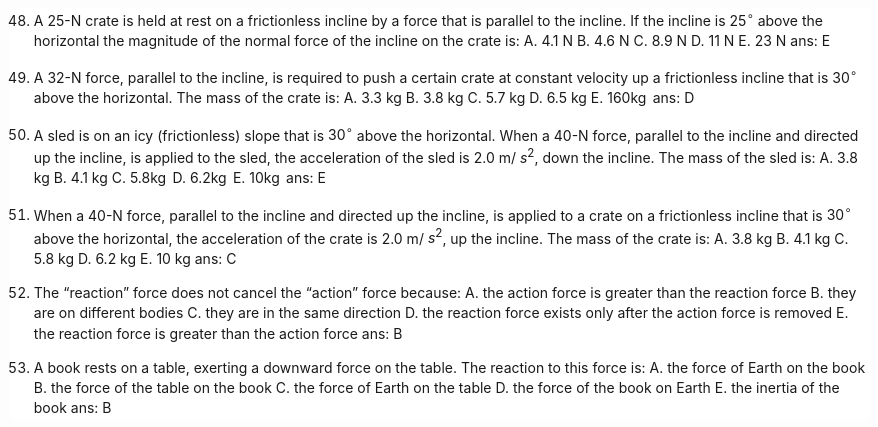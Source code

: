 48. A 25-N crate is held at rest on a frictionless incline by a force that is parallel to the incline. If the incline is $25^{\circ}$ above the horizontal the magnitude of the normal force of the incline on the crate is:
A.  4.1 N
B.  4.6 N
C.  8.9 N
D.  11 N
E.  23 N
ans: E

49. A 32-N force, parallel to the incline, is required to push a certain crate at constant velocity up a frictionless incline that is $30^{\circ}$ above the horizontal. The mass of the crate is:
A.  3.3 kg
B.  3.8 kg
C.  5.7 kg
D.  6.5 kg
E.  $160\operatorname{kg}$
ans: D

50. A sled is on an icy (frictionless) slope that is $30^{\circ}$ above the horizontal. When a 40-N force, parallel to the incline and directed up the incline, is applied to the sled, the acceleration of the sled is 2.0 m/ $s^{2}$, down the incline. The mass of the sled is:
A.  3.8 kg
B.  4.1 kg
C.  $5.8\operatorname{kg}$
D.  $6.2\operatorname{kg}$
E.  $10\operatorname{kg}$
ans: E

51. When a 40-N force, parallel to the incline and directed up the incline, is applied to a crate on a frictionless incline that is $30^{\circ}$ above the horizontal, the acceleration of the crate is 2.0 m/ $s^{2}$, up the incline. The mass of the crate is:
A.  3.8 kg
B.  4.1 kg
C.  5.8 kg
D.  6.2 kg
E.  10 kg
ans: C

52. The “reaction” force does not cancel the “action” force because:
A.  the action force is greater than the reaction force
B.  they are on different bodies
C.  they are in the same direction
D.  the reaction force exists only after the action force is removed
E.  the reaction force is greater than the action force
ans: B

53. A book rests on a table, exerting a downward force on the table. The reaction to this force is:
A.  the force of Earth on the book
B.  the force of the table on the book
C.  the force of Earth on the table
D.  the force of the book on Earth
E.  the inertia of the book
ans: B
